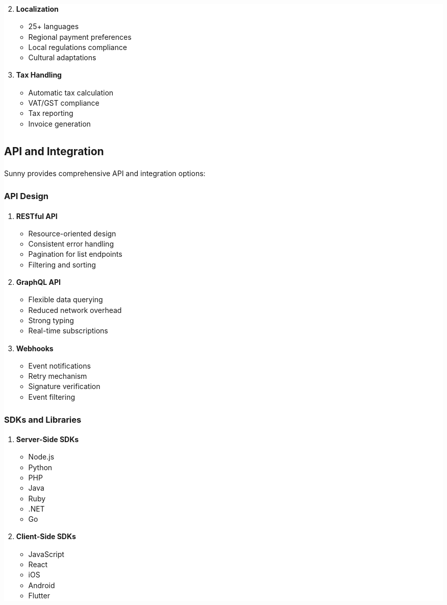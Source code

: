2. **Localization**
   - 25+ languages
   - Regional payment preferences
   - Local regulations compliance
   - Cultural adaptations

3. **Tax Handling**
   - Automatic tax calculation
   - VAT/GST compliance
   - Tax reporting
   - Invoice generation

## API and Integration

Sunny provides comprehensive API and integration options:

### API Design

1. **RESTful API**
   - Resource-oriented design
   - Consistent error handling
   - Pagination for list endpoints
   - Filtering and sorting

2. **GraphQL API**
   - Flexible data querying
   - Reduced network overhead
   - Strong typing
   - Real-time subscriptions

3. **Webhooks**
   - Event notifications
   - Retry mechanism
   - Signature verification
   - Event filtering

### SDKs and Libraries

1. **Server-Side SDKs**
   - Node.js
   - Python
   - PHP
   - Java
   - Ruby
   - .NET
   - Go

2. **Client-Side SDKs**
   - JavaScript
   - React
   - iOS
   - Android
   - Flutter
